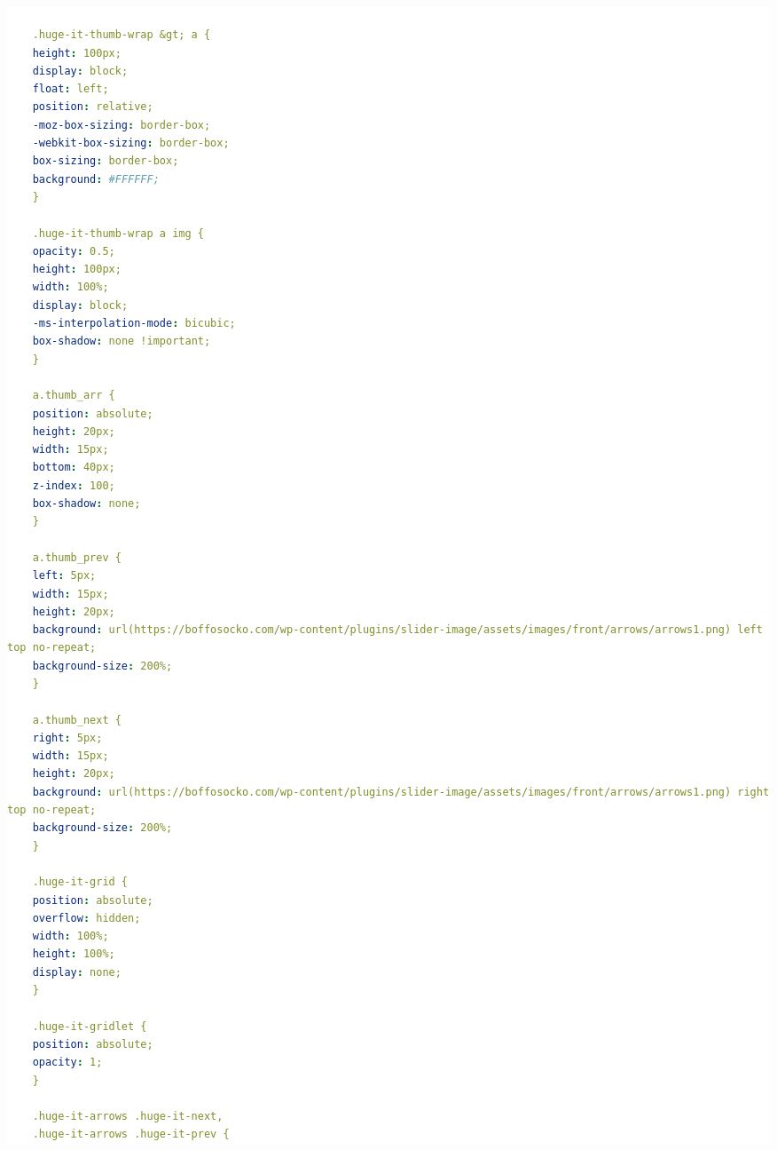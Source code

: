 ```yaml
    
    .huge-it-thumb-wrap &gt; a {
    height: 100px;
    display: block;
    float: left;
    position: relative;
    -moz-box-sizing: border-box;
    -webkit-box-sizing: border-box;
    box-sizing: border-box;
    background: #FFFFFF;
    }
    
    .huge-it-thumb-wrap a img {
    opacity: 0.5;
    height: 100px;
    width: 100%;
    display: block;
    -ms-interpolation-mode: bicubic;
    box-shadow: none !important;
    }
    
    a.thumb_arr {
    position: absolute;
    height: 20px;
    width: 15px;
    bottom: 40px;
    z-index: 100;
    box-shadow: none;
    }
    
    a.thumb_prev {
    left: 5px;
    width: 15px;
    height: 20px;
    background: url(https://boffosocko.com/wp-content/plugins/slider-image/assets/images/front/arrows/arrows1.png) left top no-repeat;
    background-size: 200%;
    }
    
    a.thumb_next {
    right: 5px;
    width: 15px;
    height: 20px;
    background: url(https://boffosocko.com/wp-content/plugins/slider-image/assets/images/front/arrows/arrows1.png) right top no-repeat;
    background-size: 200%;
    }
    
    .huge-it-grid {
    position: absolute;
    overflow: hidden;
    width: 100%;
    height: 100%;
    display: none;
    }
    
    .huge-it-gridlet {
    position: absolute;
    opacity: 1;
    }
    
    .huge-it-arrows .huge-it-next,
    .huge-it-arrows .huge-it-prev {
```